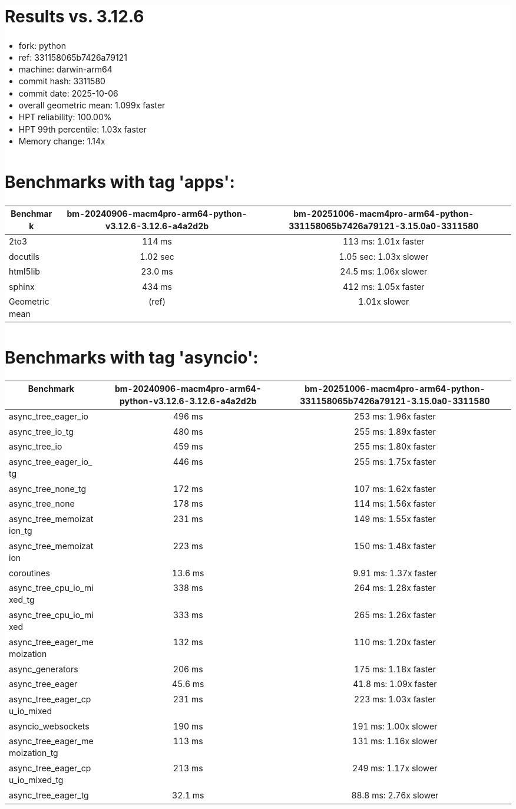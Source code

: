 # Results vs. 3.12.6

- fork: python
- ref: 331158065b7426a79121
- machine: darwin-arm64
- commit hash: 3311580
- commit date: 2025-10-06
- overall geometric mean: 1.099x faster
- HPT reliability: 100.00%
- HPT 99th percentile: 1.03x faster
- Memory change: 1.14x

Benchmarks with tag 'apps':
===========================

| Benchmark      | bm-20240906-macm4pro-arm64-python-v3.12.6-3.12.6-a4a2d2b | bm-20251006-macm4pro-arm64-python-331158065b7426a79121-3.15.0a0-3311580 |
|----------------|:--------------------------------------------------------:|:-----------------------------------------------------------------------:|
| 2to3           | 114 ms                                                   | 113 ms: 1.01x faster                                                    |
| docutils       | 1.02 sec                                                 | 1.05 sec: 1.03x slower                                                  |
| html5lib       | 23.0 ms                                                  | 24.5 ms: 1.06x slower                                                   |
| sphinx         | 434 ms                                                   | 412 ms: 1.05x faster                                                    |
| Geometric mean | (ref)                                                    | 1.01x slower                                                            |

Benchmarks with tag 'asyncio':
==============================

| Benchmark                        | bm-20240906-macm4pro-arm64-python-v3.12.6-3.12.6-a4a2d2b | bm-20251006-macm4pro-arm64-python-331158065b7426a79121-3.15.0a0-3311580 |
|----------------------------------|:--------------------------------------------------------:|:-----------------------------------------------------------------------:|
| async_tree_eager_io              | 496 ms                                                   | 253 ms: 1.96x faster                                                    |
| async_tree_io_tg                 | 480 ms                                                   | 255 ms: 1.89x faster                                                    |
| async_tree_io                    | 459 ms                                                   | 255 ms: 1.80x faster                                                    |
| async_tree_eager_io_tg           | 446 ms                                                   | 255 ms: 1.75x faster                                                    |
| async_tree_none_tg               | 172 ms                                                   | 107 ms: 1.62x faster                                                    |
| async_tree_none                  | 178 ms                                                   | 114 ms: 1.56x faster                                                    |
| async_tree_memoization_tg        | 231 ms                                                   | 149 ms: 1.55x faster                                                    |
| async_tree_memoization           | 223 ms                                                   | 150 ms: 1.48x faster                                                    |
| coroutines                       | 13.6 ms                                                  | 9.91 ms: 1.37x faster                                                   |
| async_tree_cpu_io_mixed_tg       | 338 ms                                                   | 264 ms: 1.28x faster                                                    |
| async_tree_cpu_io_mixed          | 333 ms                                                   | 265 ms: 1.26x faster                                                    |
| async_tree_eager_memoization     | 132 ms                                                   | 110 ms: 1.20x faster                                                    |
| async_generators                 | 206 ms                                                   | 175 ms: 1.18x faster                                                    |
| async_tree_eager                 | 45.6 ms                                                  | 41.8 ms: 1.09x faster                                                   |
| async_tree_eager_cpu_io_mixed    | 231 ms                                                   | 223 ms: 1.03x faster                                                    |
| asyncio_websockets               | 190 ms                                                   | 191 ms: 1.00x slower                                                    |
| async_tree_eager_memoization_tg  | 113 ms                                                   | 131 ms: 1.16x slower                                                    |
| async_tree_eager_cpu_io_mixed_tg | 213 ms                                                   | 249 ms: 1.17x slower                                                    |
| async_tree_eager_tg              | 32.1 ms                                                  | 88.8 ms: 2.76x slower                                                   |